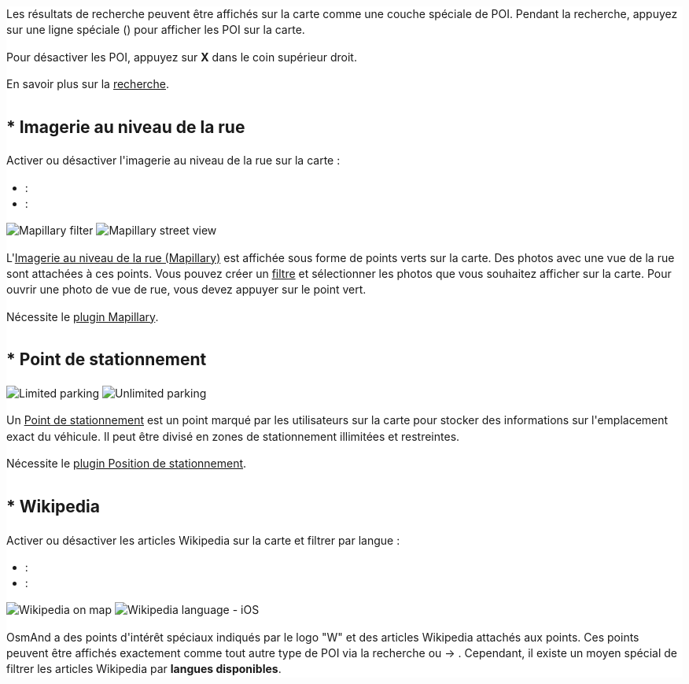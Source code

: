 Les résultats de recherche peuvent être affichés sur la carte comme une couche spéciale de POI. Pendant la recherche, appuyez sur une ligne spéciale (**<Translate android="true" ids="shared_string_show_on_map"/>**) pour afficher les POI sur la carte.  

Pour désactiver les POI, appuyez sur **X** dans le coin supérieur droit.  

En savoir plus sur la [recherche](../search/index.md).


## * Imagerie au niveau de la rue

Activer ou désactiver l'imagerie au niveau de la rue sur la carte :

- **<Translate android="true" ids="android_button_seq"/>**: *<Translate android="true" ids="shared_string_menu,configure_map,street_level_imagery"/>*  
- **<Translate ios="true" ids="ios_button_seq"/>**: *<Translate ios="true" ids="shared_string_menu,configure_map,street_level_imagery"/>*

![Mapillary filter](@site/static/img/map/mapillary_filter.png) ![Mapillary street view](@site/static/img/map/mapillary_street-view.png)  

L'[Imagerie au niveau de la rue (Mapillary)](../plugins/mapillary.md) est affichée sous forme de points verts sur la carte. Des photos avec une vue de la rue sont attachées à ces points. Vous pouvez créer un [filtre](../plugins/mapillary.md#filtering-the-data) et sélectionner les photos que vous souhaitez afficher sur la carte. Pour ouvrir une photo de vue de rue, vous devez appuyer sur le point vert.  

Nécessite le [plugin Mapillary](../plugins/mapillary.md).


## * Point de stationnement

![Limited parking](@site/static/img/map/context_menu_limited_parking.png) ![Unlimited parking](@site/static/img/map/context_menu_unlimited_parking.png)

Un [Point de stationnement](../plugins/parking.md) est un point marqué par les utilisateurs sur la carte pour stocker des informations sur l'emplacement exact du véhicule. Il peut être divisé en zones de stationnement illimitées et restreintes.  

Nécessite le [plugin Position de stationnement](../plugins/parking.md).


## * Wikipedia

Activer ou désactiver les articles Wikipedia sur la carte et filtrer par langue :

- **<Translate android="true" ids="android_button_seq"/>**: *<Translate android="true" ids="shared_string_menu,configure_map,local_indexes_cat_wiki"/>*
- **<Translate ios="true" ids="ios_button_seq"/>**: *<Translate ios="true" ids="shared_string_menu,configure_map,configure_map,local_indexes_cat_wiki"/>*  

![Wikipedia on map](@site/static/img/map/map-wikipedia-on-map.png) ![Wikipedia language - iOS](@site/static/img/map/map-wikipedia-language-ios.png)  

OsmAnd a des points d'intérêt spéciaux indiqués par le logo "W" et des articles Wikipedia attachés aux points. Ces points peuvent être affichés exactement comme tout autre type de POI via la recherche ou <Translate android="true" ids="configure_map"/> → <Translate android="true" ids="layer_poi"/>. Cependant, il existe un moyen spécial de filtrer les articles Wikipedia par **langues disponibles**.  
